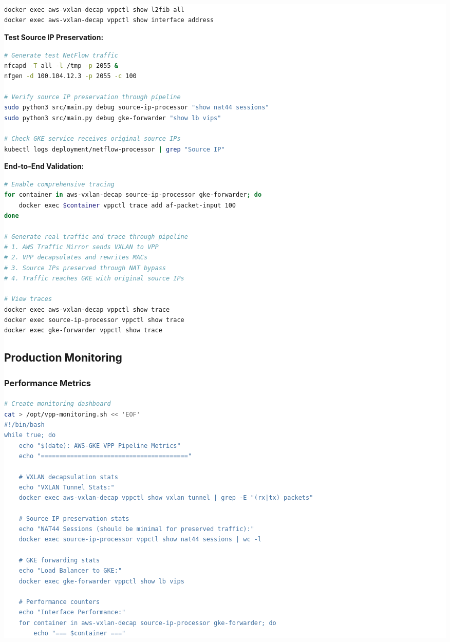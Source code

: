 ```bash
docker exec aws-vxlan-decap vppctl show l2fib all
docker exec aws-vxlan-decap vppctl show interface address
```

**Test Source IP Preservation:**
```bash  
# Generate test NetFlow traffic
nfcapd -T all -l /tmp -p 2055 &
nfgen -d 100.104.12.3 -p 2055 -c 100

# Verify source IP preservation through pipeline
sudo python3 src/main.py debug source-ip-processor "show nat44 sessions"
sudo python3 src/main.py debug gke-forwarder "show lb vips"

# Check GKE service receives original source IPs
kubectl logs deployment/netflow-processor | grep "Source IP"
```

**End-to-End Validation:**
```bash
# Enable comprehensive tracing
for container in aws-vxlan-decap source-ip-processor gke-forwarder; do
    docker exec $container vppctl trace add af-packet-input 100
done

# Generate real traffic and trace through pipeline
# 1. AWS Traffic Mirror sends VXLAN to VPP
# 2. VPP decapsulates and rewrites MACs  
# 3. Source IPs preserved through NAT bypass
# 4. Traffic reaches GKE with original source IPs

# View traces
docker exec aws-vxlan-decap vppctl show trace
docker exec source-ip-processor vppctl show trace  
docker exec gke-forwarder vppctl show trace
```

## Production Monitoring

### Performance Metrics
```bash
# Create monitoring dashboard
cat > /opt/vpp-monitoring.sh << 'EOF'
#!/bin/bash
while true; do
    echo "$(date): AWS-GKE VPP Pipeline Metrics"
    echo "========================================"
    
    # VXLAN decapsulation stats
    echo "VXLAN Tunnel Stats:"
    docker exec aws-vxlan-decap vppctl show vxlan tunnel | grep -E "(rx|tx) packets"
    
    # Source IP preservation stats  
    echo "NAT44 Sessions (should be minimal for preserved traffic):"
    docker exec source-ip-processor vppctl show nat44 sessions | wc -l
    
    # GKE forwarding stats
    echo "Load Balancer to GKE:"
    docker exec gke-forwarder vppctl show lb vips
    
    # Performance counters
    echo "Interface Performance:"
    for container in aws-vxlan-decap source-ip-processor gke-forwarder; do
        echo "=== $container ==="
```